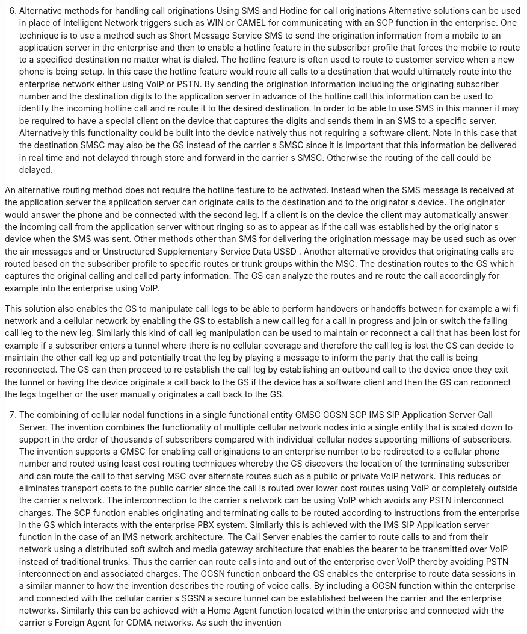 6. Alternative methods for handling call originations Using SMS and Hotline for call originations Alternative solutions can be used in place of Intelligent Network triggers such as WIN or CAMEL for communicating with an SCP function in the enterprise. One technique is to use a method such as Short Message Service SMS to send the origination information from a mobile to an application server in the enterprise and then to enable a hotline feature in the subscriber profile that forces the mobile to route to a specified destination no matter what is dialed. The hotline feature is often used to route to customer service when a new phone is being setup. In this case the hotline feature would route all calls to a destination that would ultimately route into the enterprise network either using VoIP or PSTN. By sending the origination information including the originating subscriber number and the destination digits to the application server in advance of the hotline call this information can be used to identify the incoming hotline call and re route it to the desired destination. In order to be able to use SMS in this manner it may be required to have a special client on the device that captures the digits and sends them in an SMS to a specific server. Alternatively this functionality could be built into the device natively thus not requiring a software client. Note in this case that the destination SMSC may also be the GS instead of the carrier s SMSC since it is important that this information be delivered in real time and not delayed through store and forward in the carrier s SMSC. Otherwise the routing of the call could be delayed.

An alternative routing method does not require the hotline feature to be activated. Instead when the SMS message is received at the application server the application server can originate calls to the destination and to the originator s device. The originator would answer the phone and be connected with the second leg. If a client is on the device the client may automatically answer the incoming call from the application server without ringing so as to appear as if the call was established by the originator s device when the SMS was sent. Other methods other than SMS for delivering the origination message may be used such as over the air messages and or Unstructured Supplementary Service Data USSD . Another alternative provides that originating calls are routed based on the subscriber profile to specific routes or trunk groups within the MSC. The destination routes to the GS which captures the original calling and called party information. The GS can analyze the routes and re route the call accordingly for example into the enterprise using VoIP.

This solution also enables the GS to manipulate call legs to be able to perform handovers or handoffs between for example a wi fi network and a cellular network by enabling the GS to establish a new call leg for a call in progress and join or switch the failing call leg to the new leg. Similarly this kind of call leg manipulation can be used to maintain or reconnect a call that has been lost for example if a subscriber enters a tunnel where there is no cellular coverage and therefore the call leg is lost the GS can decide to maintain the other call leg up and potentially treat the leg by playing a message to inform the party that the call is being reconnected. The GS can then proceed to re establish the call leg by establishing an outbound call to the device once they exit the tunnel or having the device originate a call back to the GS if the device has a software client and then the GS can reconnect the legs together or the user manually originates a call back to the GS.

7. The combining of cellular nodal functions in a single functional entity GMSC GGSN SCP IMS SIP Application Server Call Server. The invention combines the functionality of multiple cellular network nodes into a single entity that is scaled down to support in the order of thousands of subscribers compared with individual cellular nodes supporting millions of subscribers. The invention supports a GMSC for enabling call originations to an enterprise number to be redirected to a cellular phone number and routed using least cost routing techniques whereby the GS discovers the location of the terminating subscriber and can route the call to that serving MSC over alternate routes such as a public or private VoIP network. This reduces or eliminates transport costs to the public carrier since the call is routed over lower cost routes using VoIP or completely outside the carrier s network. The interconnection to the carrier s network can be using VoIP which avoids any PSTN interconnect charges. The SCP function enables originating and terminating calls to be routed according to instructions from the enterprise in the GS which interacts with the enterprise PBX system. Similarly this is achieved with the IMS SIP Application server function in the case of an IMS network architecture. The Call Server enables the carrier to route calls to and from their network using a distributed soft switch and media gateway architecture that enables the bearer to be transmitted over VoIP instead of traditional trunks. Thus the carrier can route calls into and out of the enterprise over VoIP thereby avoiding PSTN interconnection and associated charges. The GGSN function onboard the GS enables the enterprise to route data sessions in a similar manner to how the invention describes the routing of voice calls. By including a GGSN function within the enterprise and connected with the cellular carrier s SGSN a secure tunnel can be established between the carrier and the enterprise networks. Similarly this can be achieved with a Home Agent function located within the enterprise and connected with the carrier s Foreign Agent for CDMA networks. As such the invention 
